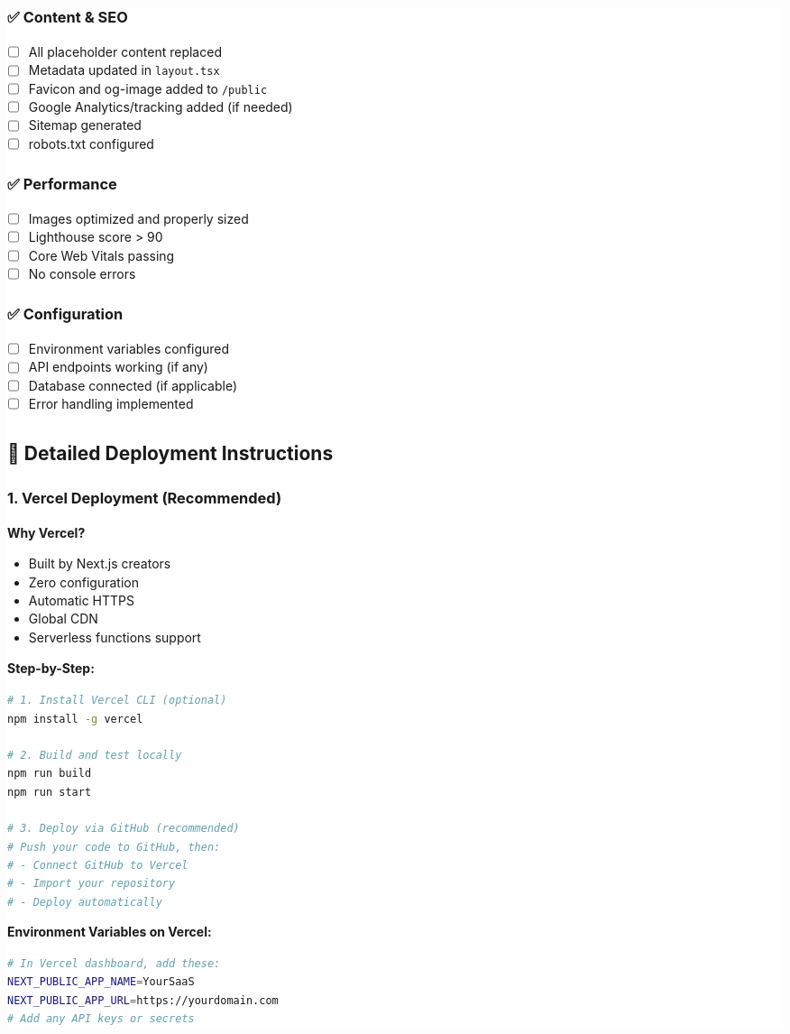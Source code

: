 ### ✅ Content & SEO
- [ ] All placeholder content replaced
- [ ] Metadata updated in `layout.tsx`
- [ ] Favicon and og-image added to `/public`
- [ ] Google Analytics/tracking added (if needed)
- [ ] Sitemap generated
- [ ] robots.txt configured

### ✅ Performance
- [ ] Images optimized and properly sized
- [ ] Lighthouse score > 90
- [ ] Core Web Vitals passing
- [ ] No console errors

### ✅ Configuration
- [ ] Environment variables configured
- [ ] API endpoints working (if any)
- [ ] Database connected (if applicable)
- [ ] Error handling implemented

## 🚀 Detailed Deployment Instructions

### 1. Vercel Deployment (Recommended)

**Why Vercel?**
- Built by Next.js creators
- Zero configuration
- Automatic HTTPS
- Global CDN
- Serverless functions support

**Step-by-Step:**

```bash
# 1. Install Vercel CLI (optional)
npm install -g vercel

# 2. Build and test locally
npm run build
npm run start

# 3. Deploy via GitHub (recommended)
# Push your code to GitHub, then:
# - Connect GitHub to Vercel
# - Import your repository
# - Deploy automatically
```

**Environment Variables on Vercel:**
```bash
# In Vercel dashboard, add these:
NEXT_PUBLIC_APP_NAME=YourSaaS
NEXT_PUBLIC_APP_URL=https://yourdomain.com
# Add any API keys or secrets
```
